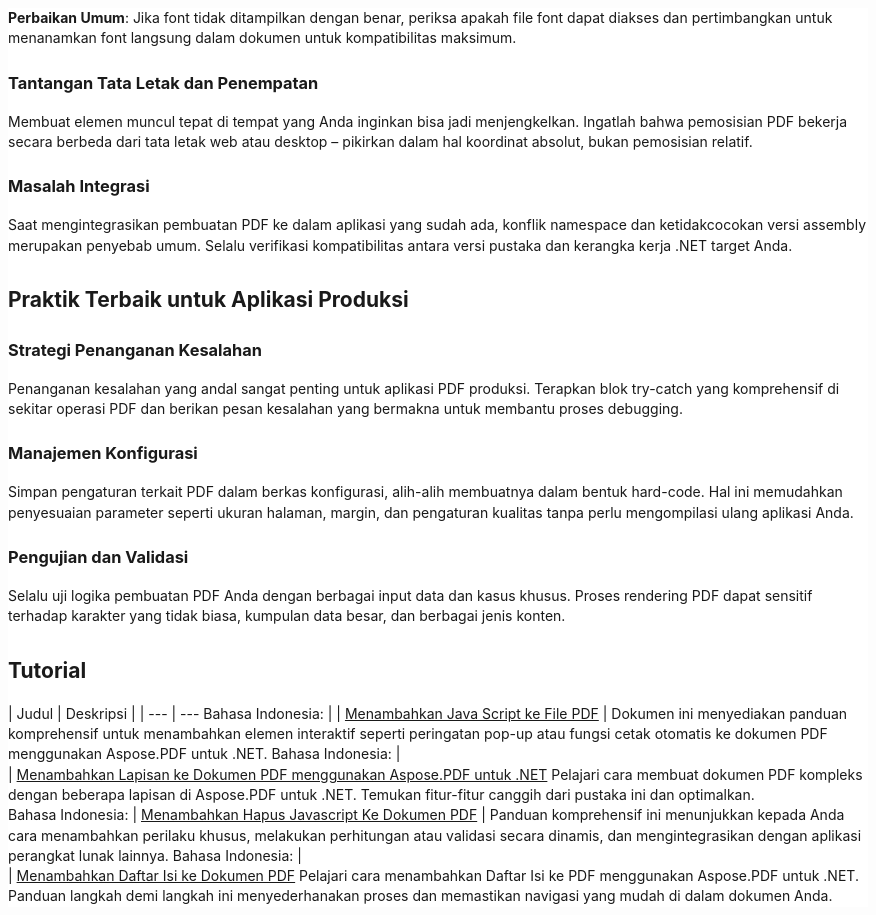 **Perbaikan Umum**: Jika font tidak ditampilkan dengan benar, periksa apakah file font dapat diakses dan pertimbangkan untuk menanamkan font langsung dalam dokumen untuk kompatibilitas maksimum.

### Tantangan Tata Letak dan Penempatan
Membuat elemen muncul tepat di tempat yang Anda inginkan bisa jadi menjengkelkan. Ingatlah bahwa pemosisian PDF bekerja secara berbeda dari tata letak web atau desktop – pikirkan dalam hal koordinat absolut, bukan pemosisian relatif.

### Masalah Integrasi
Saat mengintegrasikan pembuatan PDF ke dalam aplikasi yang sudah ada, konflik namespace dan ketidakcocokan versi assembly merupakan penyebab umum. Selalu verifikasi kompatibilitas antara versi pustaka dan kerangka kerja .NET target Anda.

## Praktik Terbaik untuk Aplikasi Produksi

### Strategi Penanganan Kesalahan
Penanganan kesalahan yang andal sangat penting untuk aplikasi PDF produksi. Terapkan blok try-catch yang komprehensif di sekitar operasi PDF dan berikan pesan kesalahan yang bermakna untuk membantu proses debugging.

### Manajemen Konfigurasi
Simpan pengaturan terkait PDF dalam berkas konfigurasi, alih-alih membuatnya dalam bentuk hard-code. Hal ini memudahkan penyesuaian parameter seperti ukuran halaman, margin, dan pengaturan kualitas tanpa perlu mengompilasi ulang aplikasi Anda.

### Pengujian dan Validasi
Selalu uji logika pembuatan PDF Anda dengan berbagai input data dan kasus khusus. Proses rendering PDF dapat sensitif terhadap karakter yang tidak biasa, kumpulan data besar, dan berbagai jenis konten.

## Tutorial

| Judul | Deskripsi |
| --- | --- Bahasa Indonesia: | 
| [Menambahkan Java Script ke File PDF](./adding-java-script-to-pdf/) | Dokumen ini menyediakan panduan komprehensif untuk menambahkan elemen interaktif seperti peringatan pop-up atau fungsi cetak otomatis ke dokumen PDF menggunakan Aspose.PDF untuk .NET. Bahasa Indonesia: |  
| [Menambahkan Lapisan ke Dokumen PDF menggunakan Aspose.PDF untuk .NET](./adding-layers-to-pdf/) Pelajari cara membuat dokumen PDF kompleks dengan beberapa lapisan di Aspose.PDF untuk .NET. Temukan fitur-fitur canggih dari pustaka ini dan optimalkan.  
Bahasa Indonesia: | [Menambahkan Hapus Javascript Ke Dokumen PDF](./adding-remove-java-script-to-doc/) | Panduan komprehensif ini menunjukkan kepada Anda cara menambahkan perilaku khusus, melakukan perhitungan atau validasi secara dinamis, dan mengintegrasikan dengan aplikasi perangkat lunak lainnya. Bahasa Indonesia: |  
| [Menambahkan Daftar Isi ke Dokumen PDF](./adding-toc-to-pdf/) Pelajari cara menambahkan Daftar Isi ke PDF menggunakan Aspose.PDF untuk .NET. Panduan langkah demi langkah ini menyederhanakan proses dan memastikan navigasi yang mudah di dalam dokumen Anda.